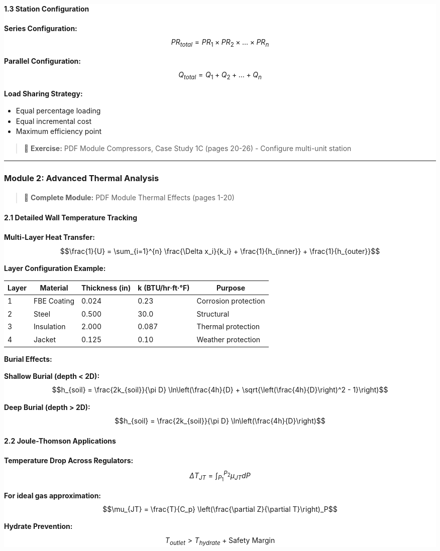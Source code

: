#### **1.3 Station Configuration**

**Series Configuration:**
$$PR_{total} = PR_1 \times PR_2 \times ... \times PR_n$$

**Parallel Configuration:**
$$Q_{total} = Q_1 + Q_2 + ... + Q_n$$

**Load Sharing Strategy:**
- Equal percentage loading
- Equal incremental cost
- Maximum efficiency point

> 📖 **Exercise:** PDF Module Compressors, Case Study 1C (pages 20-26) - Configure multi-unit station

---

### **Module 2: Advanced Thermal Analysis**

> 📖 **Complete Module:** PDF Module Thermal Effects (pages 1-20)

#### **2.1 Detailed Wall Temperature Tracking**

**Multi-Layer Heat Transfer:**
$$\frac{1}{U} = \sum_{i=1}^{n} \frac{\Delta x_i}{k_i} + \frac{1}{h_{inner}} + \frac{1}{h_{outer}}$$

**Layer Configuration Example:**

| Layer | Material | Thickness (in) | k (BTU/hr·ft·°F) | Purpose |
|-------|----------|---------------|------------------|---------|
| 1 | FBE Coating | 0.024 | 0.23 | Corrosion protection |
| 2 | Steel | 0.500 | 30.0 | Structural |
| 3 | Insulation | 2.000 | 0.087 | Thermal protection |
| 4 | Jacket | 0.125 | 0.10 | Weather protection |

**Burial Effects:**

**Shallow Burial (depth < 2D):**
$$h_{soil} = \frac{2k_{soil}}{\pi D} \ln\left(\frac{4h}{D} + \sqrt{\left(\frac{4h}{D}\right)^2 - 1}\right)$$

**Deep Burial (depth > 2D):**
$$h_{soil} = \frac{2k_{soil}}{\pi D} \ln\left(\frac{4h}{D}\right)$$

#### **2.2 Joule-Thomson Applications**

**Temperature Drop Across Regulators:**
$$\Delta T_{JT} = \int_{P_1}^{P_2} \mu_{JT} dP$$

**For ideal gas approximation:**
$$\mu_{JT} = \frac{T}{C_p} \left(\frac{\partial Z}{\partial T}\right)_P$$

**Hydrate Prevention:**
$$T_{outlet} > T_{hydrate} + \text{Safety Margin}$$
